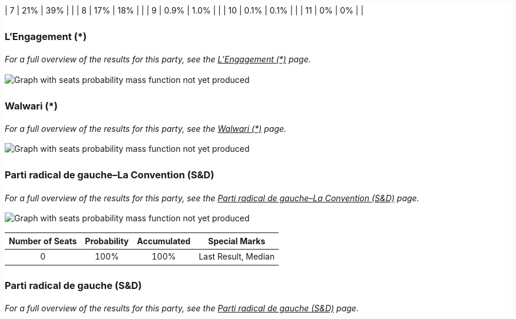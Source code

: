 | 7 | 21% | 39% |  |
| 8 | 17% | 18% |  |
| 9 | 0.9% | 1.0% |  |
| 10 | 0.1% | 0.1% |  |
| 11 | 0% | 0% |  |

### L’Engagement (*)

*For a full overview of the results for this party, see the [L’Engagement (*)](party-l’engagement.html) page.*

![Graph with seats probability mass function not yet produced](average-2024-03-31-seats-pmf-l’engagement.png "Seats Probability Mass Function")

### Walwari (*)

*For a full overview of the results for this party, see the [Walwari (*)](party-walwari.html) page.*

![Graph with seats probability mass function not yet produced](average-2024-03-31-seats-pmf-walwari.png "Seats Probability Mass Function")

### Parti radical de gauche–La Convention (S&D)

*For a full overview of the results for this party, see the [Parti radical de gauche–La Convention (S&D)](party-partiradicaldegauche–laconventionsd.html) page.*

![Graph with seats probability mass function not yet produced](average-2024-03-31-seats-pmf-partiradicaldegauche–laconventionsd.png "Seats Probability Mass Function")

| Number of Seats | Probability | Accumulated | Special Marks |
|:---------------:|:-----------:|:-----------:|:-------------:|
| 0 | 100% | 100% | Last Result, Median |

### Parti radical de gauche (S&D)

*For a full overview of the results for this party, see the [Parti radical de gauche (S&D)](party-partiradicaldegauchesd.html) page.*
